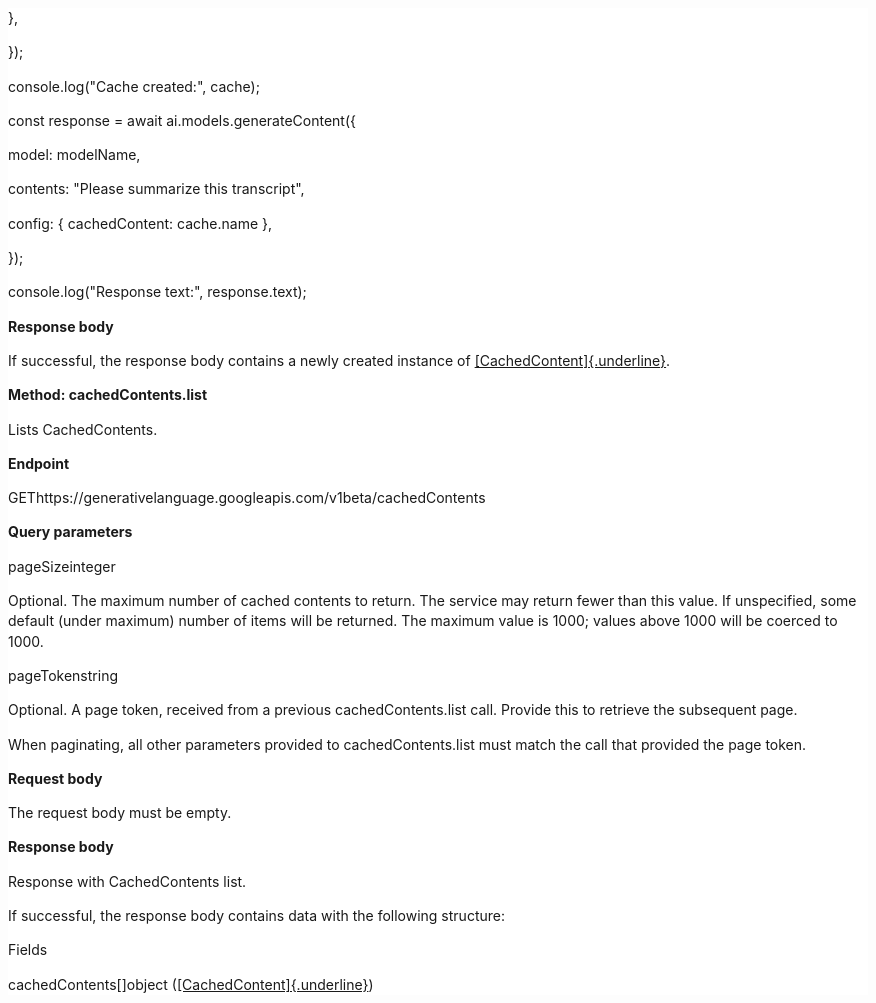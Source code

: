 },

});

console.log(\"Cache created:\", cache);

const response = await ai.models.generateContent({

model: modelName,

contents: \"Please summarize this transcript\",

config: { cachedContent: cache.name },

});

console.log(\"Response text:\", response.text);

**Response body**

If successful, the response body contains a newly created instance
of [[CachedContent]{.underline}](https://ai.google.dev/api/caching#CachedContent).

**Method: cachedContents.list**

Lists CachedContents.

**Endpoint**

GEThttps://generativelanguage.googleapis.com/v1beta/cachedContents

**Query parameters**

pageSizeinteger

Optional. The maximum number of cached contents to return. The service
may return fewer than this value. If unspecified, some default (under
maximum) number of items will be returned. The maximum value is 1000;
values above 1000 will be coerced to 1000.

pageTokenstring

Optional. A page token, received from a
previous cachedContents.list call. Provide this to retrieve the
subsequent page.

When paginating, all other parameters provided
to cachedContents.list must match the call that provided the page token.

**Request body**

The request body must be empty.

**Response body**

Response with CachedContents list.

If successful, the response body contains data with the following
structure:

Fields

cachedContents\[\]object
([[CachedContent]{.underline}](https://ai.google.dev/api/caching#CachedContent))
